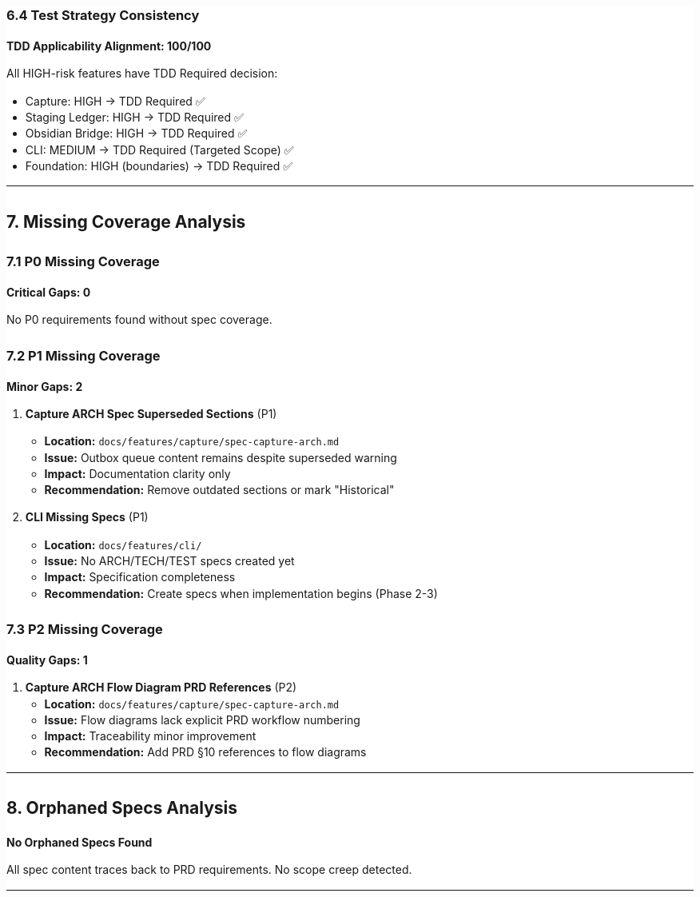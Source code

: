 ### 6.4 Test Strategy Consistency

**TDD Applicability Alignment: 100/100**

All HIGH-risk features have TDD Required decision:
- Capture: HIGH → TDD Required ✅
- Staging Ledger: HIGH → TDD Required ✅
- Obsidian Bridge: HIGH → TDD Required ✅
- CLI: MEDIUM → TDD Required (Targeted Scope) ✅
- Foundation: HIGH (boundaries) → TDD Required ✅

---

## 7. Missing Coverage Analysis

### 7.1 P0 Missing Coverage

**Critical Gaps: 0**

No P0 requirements found without spec coverage.

### 7.2 P1 Missing Coverage

**Minor Gaps: 2**

1. **Capture ARCH Spec Superseded Sections** (P1)
   - **Location:** `docs/features/capture/spec-capture-arch.md`
   - **Issue:** Outbox queue content remains despite superseded warning
   - **Impact:** Documentation clarity only
   - **Recommendation:** Remove outdated sections or mark "Historical"

2. **CLI Missing Specs** (P1)
   - **Location:** `docs/features/cli/`
   - **Issue:** No ARCH/TECH/TEST specs created yet
   - **Impact:** Specification completeness
   - **Recommendation:** Create specs when implementation begins (Phase 2-3)

### 7.3 P2 Missing Coverage

**Quality Gaps: 1**

1. **Capture ARCH Flow Diagram PRD References** (P2)
   - **Location:** `docs/features/capture/spec-capture-arch.md`
   - **Issue:** Flow diagrams lack explicit PRD workflow numbering
   - **Impact:** Traceability minor improvement
   - **Recommendation:** Add PRD §10 references to flow diagrams

---

## 8. Orphaned Specs Analysis

**No Orphaned Specs Found**

All spec content traces back to PRD requirements. No scope creep detected.

---